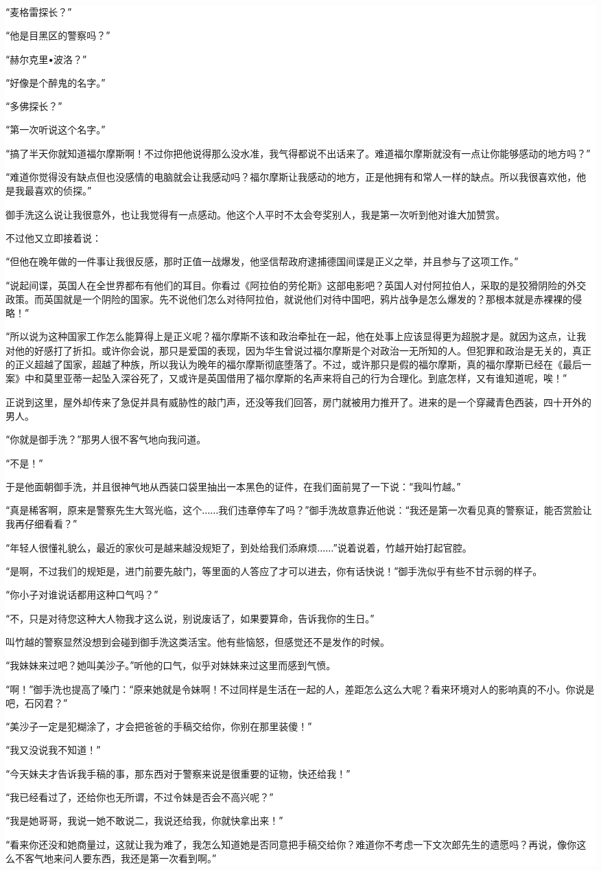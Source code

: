 “麦格雷探长？”

“他是目黑区的警察吗？”

“赫尔克里•波洛？”

“好像是个醉鬼的名字。”

“多佛探长？”

“第一次听说这个名字。”

“搞了半天你就知道福尔摩斯啊！不过你把他说得那么没水准，我气得都说不出话来了。难道福尔摩斯就没有一点让你能够感动的地方吗？”

“难道你觉得没有缺点但也没感情的电脑就会让我感动吗？福尔摩斯让我感动的地方，正是他拥有和常人一样的缺点。所以我很喜欢他，他是我最喜欢的侦探。”

御手洗这么说让我很意外，也让我觉得有一点感动。他这个人平时不太会夸奖别人，我是第一次听到他对谁大加赞赏。

不过他又立即接着说：

“但他在晚年做的一件事让我很反感，那时正值一战爆发，他坚信帮政府逮捕德国间谍是正义之举，并且参与了这项工作。”

“说起间谍，英国人在全世界都布有他们的耳目。你看过《阿拉伯的劳伦斯》这部电影吧？英国人对付阿拉伯人，采取的是狡猾阴险的外交政策。而英国就是一个阴险的国家。先不说他们怎么对待阿拉伯，就说他们对待中国吧，鸦片战争是怎么爆发的？那根本就是赤裸裸的侵略！”

“所以说为这种国家工作怎么能算得上是正义呢？福尔摩斯不该和政治牵扯在一起，他在处事上应该显得更为超脱才是。就因为这点，让我对他的好感打了折扣。或许你会说，那只是爱国的表现，因为华生曾说过福尔摩斯是个对政治一无所知的人。但犯罪和政治是无关的，真正的正义超越了国家，超越了种族，所以我认为晚年的福尔摩斯彻底堕落了。不过，或许那只是假的福尔摩斯，真的福尔摩斯已经在《最后一案》中和莫里亚蒂一起坠入深谷死了，又或许是英国借用了福尔摩斯的名声来将自己的行为合理化。到底怎样，又有谁知道呢，唉！”

正说到这里，屋外却传来了急促并具有威胁性的敲门声，还没等我们回答，房门就被用力推开了。进来的是一个穿藏青色西装，四十开外的男人。

“你就是御手洗？”那男人很不客气地向我问道。

“不是！”

于是他面朝御手洗，并且很神气地从西装口袋里抽出一本黑色的证件，在我们面前晃了一下说：“我叫竹越。”

“真是稀客啊，原来是警察先生大驾光临，这个……我们违章停车了吗？”御手洗故意靠近他说：“我还是第一次看见真的警察证，能否赏脸让我再仔细看看？”

“年轻人很懂礼貌么，最近的家伙可是越来越没规矩了，到处给我们添麻烦……”说着说着，竹越开始打起官腔。

“是啊，不过我们的规矩是，进门前要先敲门，等里面的人答应了才可以进去，你有话快说！”御手洗似乎有些不甘示弱的样子。

“你小子对谁说话都用这种口气吗？”

“不，只是对待您这种大人物我才这么说，别说废话了，如果要算命，告诉我你的生日。”

叫竹越的警察显然没想到会碰到御手洗这类活宝。他有些恼怒，但感觉还不是发作的时候。

“我妹妹来过吧？她叫美沙子。”听他的口气，似乎对妹妹来过这里而感到气愤。

“啊！”御手洗也提高了嗓门：“原来她就是令妹啊！不过同样是生活在一起的人，差距怎么这么大呢？看来环境对人的影响真的不小。你说是吧，石冈君？”

“美沙子一定是犯糊涂了，才会把爸爸的手稿交给你，你别在那里装傻！”

“我又没说我不知道！”

“今天妹夫才告诉我手稿的事，那东西对于警察来说是很重要的证物，快还给我！”

“我已经看过了，还给你也无所谓，不过令妹是否会不高兴呢？”

“我是她哥哥，我说一她不敢说二，我说还给我，你就快拿出来！”

“看来你还没和她商量过，这就让我为难了，我怎么知道她是否同意把手稿交给你？难道你不考虑一下文次郎先生的遗愿吗？再说，像你这么不客气地来问人要东西，我还是第一次看到啊。”
